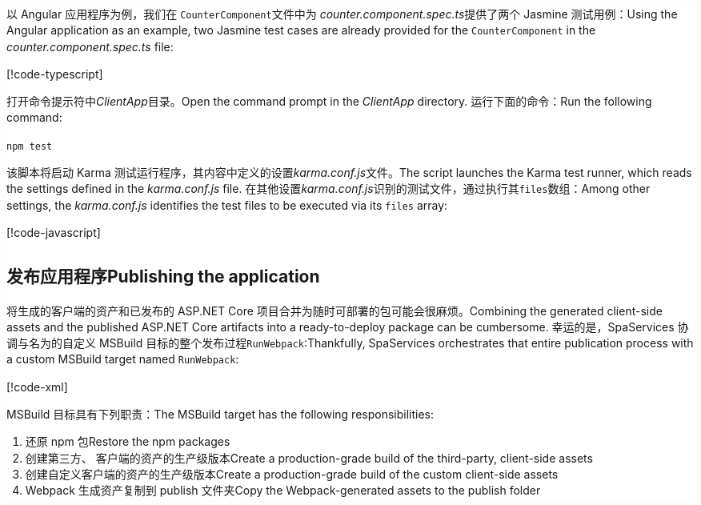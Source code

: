 <span data-ttu-id="b5c03-261">以 Angular 应用程序为例，我们在 `CounterComponent`文件中为 *counter.component.spec.ts*提供了两个 Jasmine 测试用例：</span><span class="sxs-lookup"><span data-stu-id="b5c03-261">Using the Angular application as an example, two Jasmine test cases are already provided for the `CounterComponent` in the *counter.component.spec.ts* file:</span></span>

[!code-typescript[](../client-side/spa-services/sample/SpaServicesSampleApp/ClientApp/app/components/counter/counter.component.spec.ts?range=15-28)]

<span data-ttu-id="b5c03-262">打开命令提示符中*ClientApp*目录。</span><span class="sxs-lookup"><span data-stu-id="b5c03-262">Open the command prompt in the *ClientApp* directory.</span></span> <span data-ttu-id="b5c03-263">运行下面的命令：</span><span class="sxs-lookup"><span data-stu-id="b5c03-263">Run the following command:</span></span>

```console
npm test
```

<span data-ttu-id="b5c03-264">该脚本将启动 Karma 测试运行程序，其内容中定义的设置*karma.conf.js*文件。</span><span class="sxs-lookup"><span data-stu-id="b5c03-264">The script launches the Karma test runner, which reads the settings defined in the *karma.conf.js* file.</span></span> <span data-ttu-id="b5c03-265">在其他设置*karma.conf.js*识别的测试文件，通过执行其`files`数组：</span><span class="sxs-lookup"><span data-stu-id="b5c03-265">Among other settings, the *karma.conf.js* identifies the test files to be executed via its `files` array:</span></span>

[!code-javascript[](../client-side/spa-services/sample/SpaServicesSampleApp/ClientApp/test/karma.conf.js?range=4-5,8-11)]

<a name="app-publishing"></a>

## <a name="publishing-the-application"></a><span data-ttu-id="b5c03-266">发布应用程序</span><span class="sxs-lookup"><span data-stu-id="b5c03-266">Publishing the application</span></span>

<span data-ttu-id="b5c03-267">将生成的客户端的资产和已发布的 ASP.NET Core 项目合并为随时可部署的包可能会很麻烦。</span><span class="sxs-lookup"><span data-stu-id="b5c03-267">Combining the generated client-side assets and the published ASP.NET Core artifacts into a ready-to-deploy package can be cumbersome.</span></span> <span data-ttu-id="b5c03-268">幸运的是，SpaServices 协调与名为的自定义 MSBuild 目标的整个发布过程`RunWebpack`:</span><span class="sxs-lookup"><span data-stu-id="b5c03-268">Thankfully, SpaServices orchestrates that entire publication process with a custom MSBuild target named `RunWebpack`:</span></span>

[!code-xml[](../client-side/spa-services/sample/SpaServicesSampleApp/SpaServicesSampleApp.csproj?range=31-45)]

<span data-ttu-id="b5c03-269">MSBuild 目标具有下列职责：</span><span class="sxs-lookup"><span data-stu-id="b5c03-269">The MSBuild target has the following responsibilities:</span></span>

1. <span data-ttu-id="b5c03-270">还原 npm 包</span><span class="sxs-lookup"><span data-stu-id="b5c03-270">Restore the npm packages</span></span>
1. <span data-ttu-id="b5c03-271">创建第三方、 客户端的资产的生产级版本</span><span class="sxs-lookup"><span data-stu-id="b5c03-271">Create a production-grade build of the third-party, client-side assets</span></span>
1. <span data-ttu-id="b5c03-272">创建自定义客户端的资产的生产级版本</span><span class="sxs-lookup"><span data-stu-id="b5c03-272">Create a production-grade build of the custom client-side assets</span></span>
1. <span data-ttu-id="b5c03-273">Webpack 生成资产复制到 publish 文件夹</span><span class="sxs-lookup"><span data-stu-id="b5c03-273">Copy the Webpack-generated assets to the publish folder</span></span>
